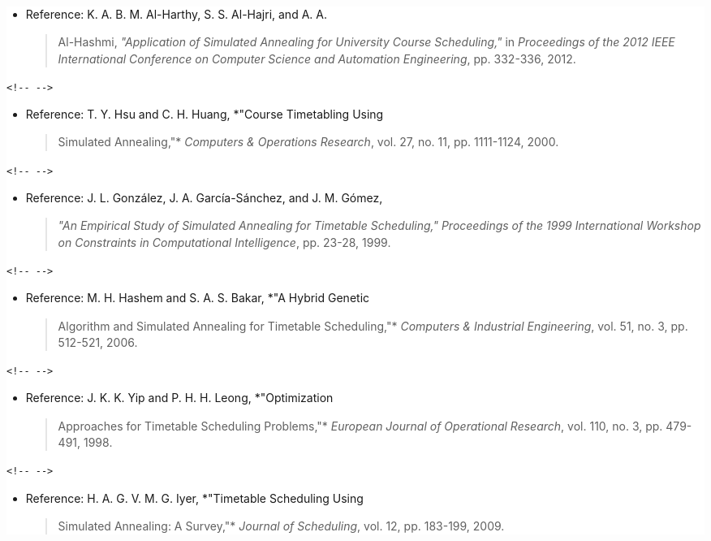 -   Reference: K. A. B. M. Al-Harthy, S. S. Al-Hajri, and A. A.
    > Al-Hashmi, *\"Application of Simulated Annealing for University
    > Course Scheduling,\"* in *Proceedings of the 2012 IEEE
    > International Conference on Computer Science and Automation
    > Engineering*, pp. 332-336, 2012.

```{=html}
<!-- -->
```
-   Reference: T. Y. Hsu and C. H. Huang, *\"Course Timetabling Using
    > Simulated Annealing,\"* *Computers & Operations Research*, vol.
    > 27, no. 11, pp. 1111-1124, 2000.

```{=html}
<!-- -->
```
-   Reference: J. L. González, J. A. García-Sánchez, and J. M. Gómez,
    > *\"An Empirical Study of Simulated Annealing for Timetable
    > Scheduling,\"* *Proceedings of the 1999 International Workshop on
    > Constraints in Computational Intelligence*, pp. 23-28, 1999.

```{=html}
<!-- -->
```
-   Reference: M. H. Hashem and S. A. S. Bakar, *\"A Hybrid Genetic
    > Algorithm and Simulated Annealing for Timetable Scheduling,\"*
    > *Computers & Industrial Engineering*, vol. 51, no. 3, pp. 512-521,
    > 2006.

```{=html}
<!-- -->
```
-   Reference: J. K. K. Yip and P. H. H. Leong, *\"Optimization
    > Approaches for Timetable Scheduling Problems,\"* *European Journal
    > of Operational Research*, vol. 110, no. 3, pp. 479-491, 1998.

```{=html}
<!-- -->
```
-   Reference: H. A. G. V. M. G. Iyer, *\"Timetable Scheduling Using
    > Simulated Annealing: A Survey,\"* *Journal of Scheduling*, vol.
    > 12, pp. 183-199, 2009.
